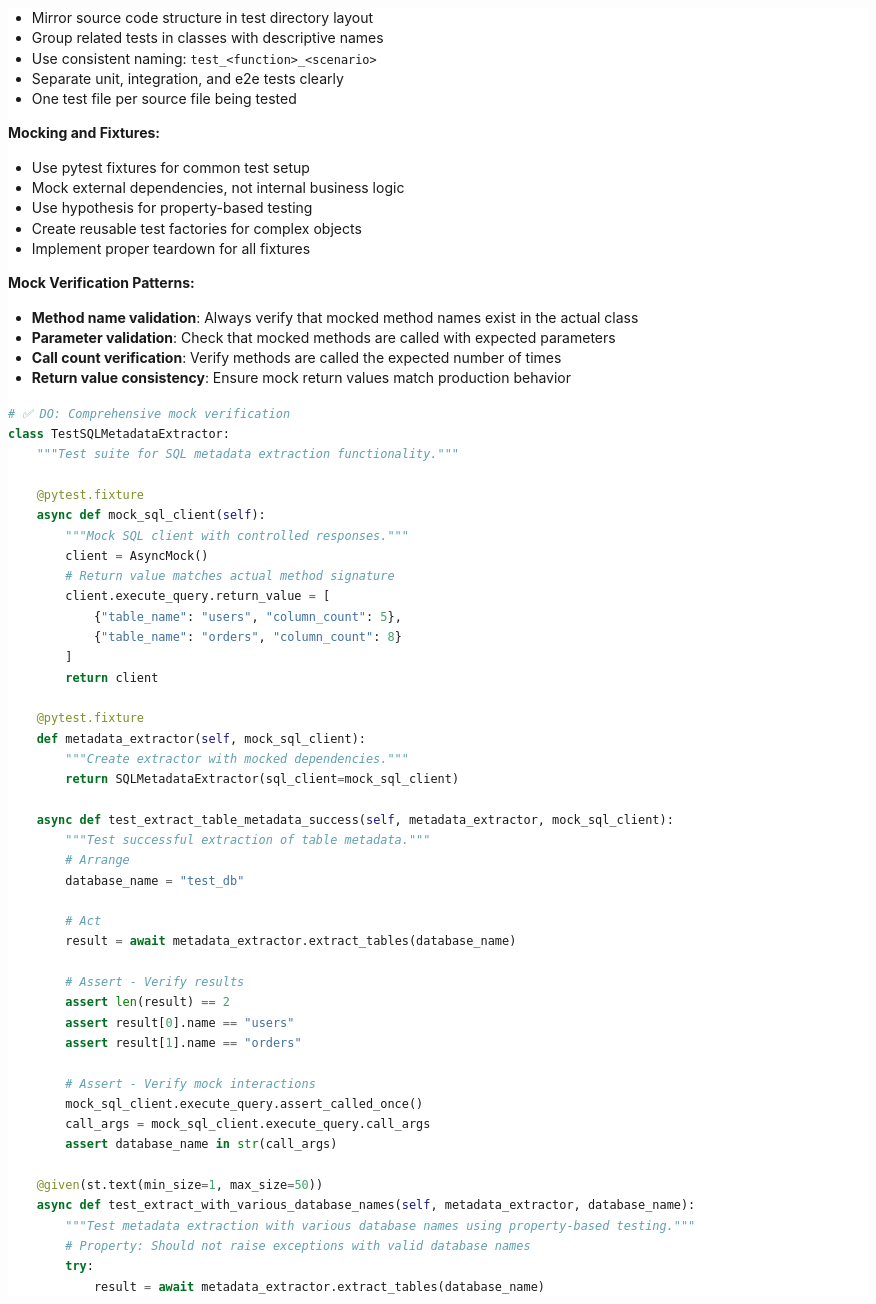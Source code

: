 - Mirror source code structure in test directory layout
- Group related tests in classes with descriptive names
- Use consistent naming: `test_<function>_<scenario>`
- Separate unit, integration, and e2e tests clearly
- One test file per source file being tested

**Mocking and Fixtures:**

- Use pytest fixtures for common test setup
- Mock external dependencies, not internal business logic
- Use hypothesis for property-based testing
- Create reusable test factories for complex objects
- Implement proper teardown for all fixtures

**Mock Verification Patterns:**

- **Method name validation**: Always verify that mocked method names exist in the actual class
- **Parameter validation**: Check that mocked methods are called with expected parameters
- **Call count verification**: Verify methods are called the expected number of times
- **Return value consistency**: Ensure mock return values match production behavior

```python
# ✅ DO: Comprehensive mock verification
class TestSQLMetadataExtractor:
    """Test suite for SQL metadata extraction functionality."""

    @pytest.fixture
    async def mock_sql_client(self):
        """Mock SQL client with controlled responses."""
        client = AsyncMock()
        # Return value matches actual method signature
        client.execute_query.return_value = [
            {"table_name": "users", "column_count": 5},
            {"table_name": "orders", "column_count": 8}
        ]
        return client

    @pytest.fixture
    def metadata_extractor(self, mock_sql_client):
        """Create extractor with mocked dependencies."""
        return SQLMetadataExtractor(sql_client=mock_sql_client)

    async def test_extract_table_metadata_success(self, metadata_extractor, mock_sql_client):
        """Test successful extraction of table metadata."""
        # Arrange
        database_name = "test_db"

        # Act
        result = await metadata_extractor.extract_tables(database_name)

        # Assert - Verify results
        assert len(result) == 2
        assert result[0].name == "users"
        assert result[1].name == "orders"

        # Assert - Verify mock interactions
        mock_sql_client.execute_query.assert_called_once()
        call_args = mock_sql_client.execute_query.call_args
        assert database_name in str(call_args)

    @given(st.text(min_size=1, max_size=50))
    async def test_extract_with_various_database_names(self, metadata_extractor, database_name):
        """Test metadata extraction with various database names using property-based testing."""
        # Property: Should not raise exceptions with valid database names
        try:
            result = await metadata_extractor.extract_tables(database_name)
```